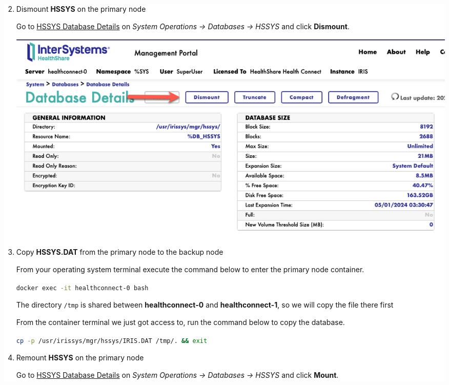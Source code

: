 2. Dismount **HSSYS** on the primary node

    Go to [HSSYS Database Details](http://localhost:8080/csp/sys/op/%25CSP.UI.Portal.DatabaseDetails.zen?$ID1=%2Fusr%2Firissys%2Fmgr%2Fhssys%2F&DBName=HSSYS) on _System Operations → Databases → HSSYS_ and click **Dismount**.

    ![hssys-3](misc/hssys-3.png)

3. Copy **HSSYS.DAT** from the primary node to the backup node

    From your operating system terminal execute the command below to enter the primary node container.

    ```bash
    docker exec -it healthconnect-0 bash
    ```

    The directory `/tmp` is shared between **healthconnect-0** and **healthconnect-1**, so we will copy the file there first

    From the container terminal we just got access to, run the command below to copy the database.

    ```bash
    cp -p /usr/irissys/mgr/hssys/IRIS.DAT /tmp/. && exit
    ```

4. Remount **HSSYS** on the primary node

    Go to [HSSYS Database Details](http://localhost:8080/csp/sys/op/%25CSP.UI.Portal.DatabaseDetails.zen?$ID1=%2Fusr%2Firissys%2Fmgr%2Fhssys%2F&DBName=HSSYS) on _System Operations → Databases → HSSYS_ and click **Mount**.
